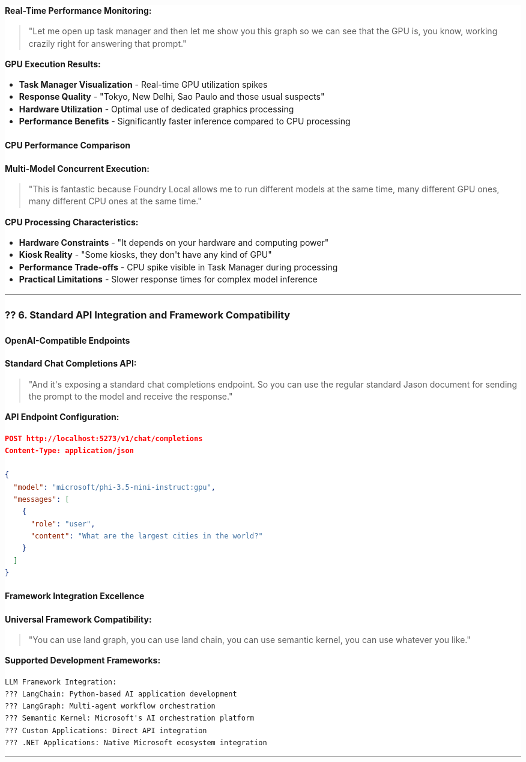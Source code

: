 **Real-Time Performance Monitoring:**
> "Let me open up task manager and then let me show you this graph so we can see that the GPU is, you know, working crazily right for answering that prompt."

**GPU Execution Results:**
- **Task Manager Visualization** - Real-time GPU utilization spikes
- **Response Quality** - "Tokyo, New Delhi, Sao Paulo and those usual suspects"
- **Hardware Utilization** - Optimal use of dedicated graphics processing
- **Performance Benefits** - Significantly faster inference compared to CPU processing

#### CPU Performance Comparison
**Multi-Model Concurrent Execution:**
> "This is fantastic because Foundry Local allows me to run different models at the same time, many different GPU ones, many different CPU ones at the same time."

**CPU Processing Characteristics:**
- **Hardware Constraints** - "It depends on your hardware and computing power"
- **Kiosk Reality** - "Some kiosks, they don't have any kind of GPU"
- **Performance Trade-offs** - CPU spike visible in Task Manager during processing
- **Practical Limitations** - Slower response times for complex model inference

---

### ?? **6. Standard API Integration and Framework Compatibility**

#### OpenAI-Compatible Endpoints
**Standard Chat Completions API:**
> "And it's exposing a standard chat completions endpoint. So you can use the regular standard Jason document for sending the prompt to the model and receive the response."

**API Endpoint Configuration:**
```json
POST http://localhost:5273/v1/chat/completions
Content-Type: application/json

{
  "model": "microsoft/phi-3.5-mini-instruct:gpu",
  "messages": [
    {
      "role": "user", 
      "content": "What are the largest cities in the world?"
    }
  ]
}
```

#### Framework Integration Excellence
**Universal Framework Compatibility:**
> "You can use land graph, you can use land chain, you can use semantic kernel, you can use whatever you like."

**Supported Development Frameworks:**
```
LLM Framework Integration:
??? LangChain: Python-based AI application development
??? LangGraph: Multi-agent workflow orchestration
??? Semantic Kernel: Microsoft's AI orchestration platform
??? Custom Applications: Direct API integration
??? .NET Applications: Native Microsoft ecosystem integration
```

---